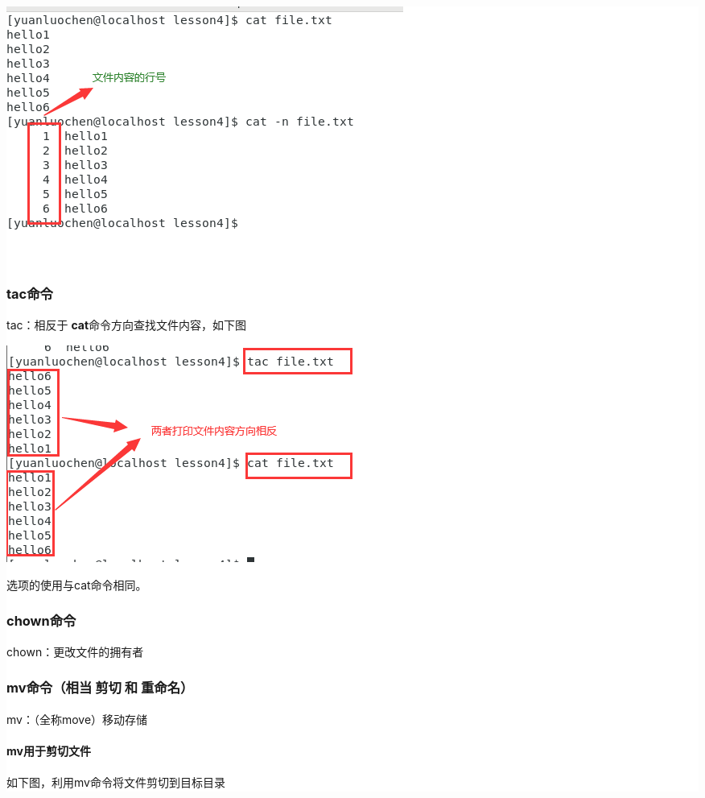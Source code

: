![1.12.2](2022-07-11-21-59-50.png)

### tac命令

tac：相反于 **cat**命令方向查找文件内容，如下图

![1.12.3](2022-07-11-22-05-02.png)

选项的使用与cat命令相同。

### chown命令

chown：更改文件的拥有者

### mv命令（相当 **剪切** 和 **重命名**）

mv：（全称move）移动存储

#### **mv**用于剪切文件

如下图，利用mv命令将文件剪切到目标目录
